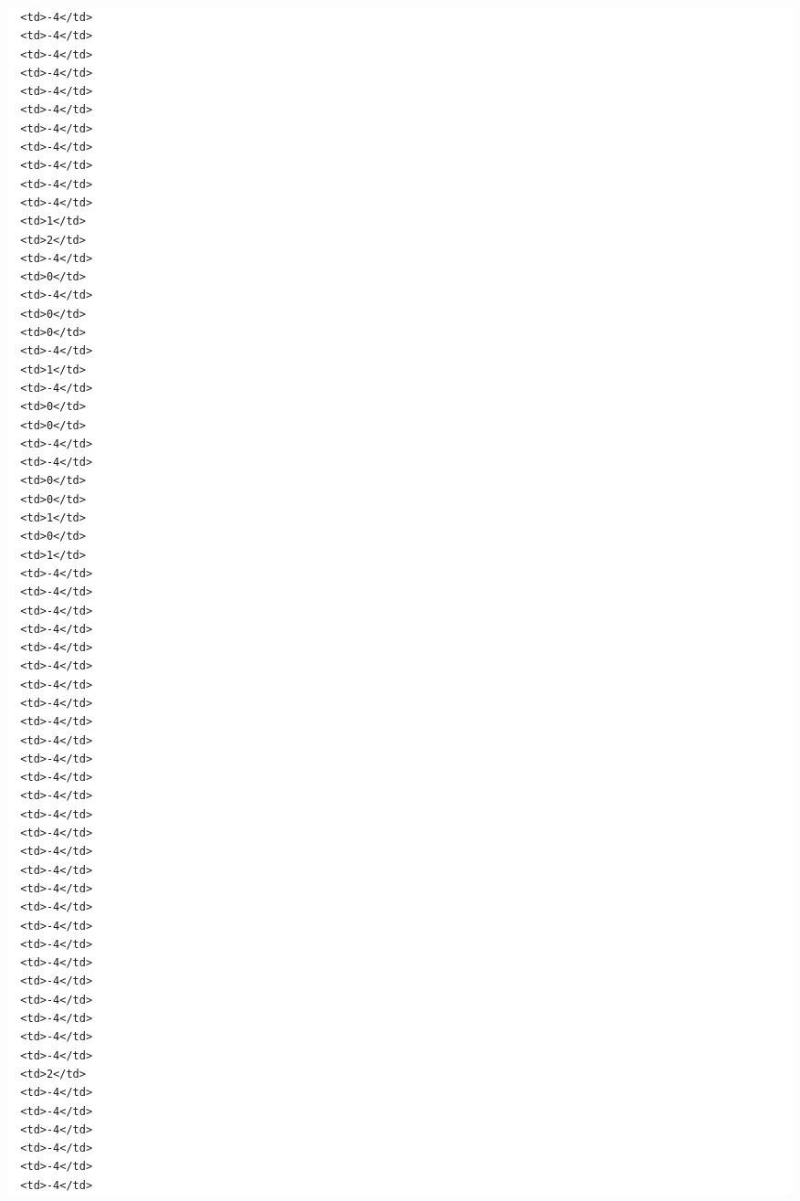       <td>-4</td>
      <td>-4</td>
      <td>-4</td>
      <td>-4</td>
      <td>-4</td>
      <td>-4</td>
      <td>-4</td>
      <td>-4</td>
      <td>-4</td>
      <td>-4</td>
      <td>-4</td>
      <td>1</td>
      <td>2</td>
      <td>-4</td>
      <td>0</td>
      <td>-4</td>
      <td>0</td>
      <td>0</td>
      <td>-4</td>
      <td>1</td>
      <td>-4</td>
      <td>0</td>
      <td>0</td>
      <td>-4</td>
      <td>-4</td>
      <td>0</td>
      <td>0</td>
      <td>1</td>
      <td>0</td>
      <td>1</td>
      <td>-4</td>
      <td>-4</td>
      <td>-4</td>
      <td>-4</td>
      <td>-4</td>
      <td>-4</td>
      <td>-4</td>
      <td>-4</td>
      <td>-4</td>
      <td>-4</td>
      <td>-4</td>
      <td>-4</td>
      <td>-4</td>
      <td>-4</td>
      <td>-4</td>
      <td>-4</td>
      <td>-4</td>
      <td>-4</td>
      <td>-4</td>
      <td>-4</td>
      <td>-4</td>
      <td>-4</td>
      <td>-4</td>
      <td>-4</td>
      <td>-4</td>
      <td>-4</td>
      <td>-4</td>
      <td>2</td>
      <td>-4</td>
      <td>-4</td>
      <td>-4</td>
      <td>-4</td>
      <td>-4</td>
      <td>-4</td>